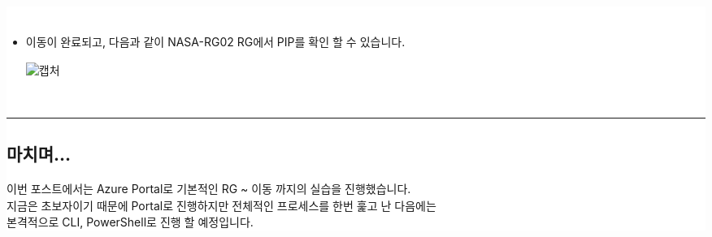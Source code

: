 <br/>

* 이동이 완료되고, 다음과 같이 NASA-RG02 RG에서 PIP를 확인 할 수 있습니다.


    ![캡처](https://user-images.githubusercontent.com/69498804/106979590-ff90b000-67a1-11eb-9a4c-7fad79dbe6d8.JPG)



<br/>



---

## 마치며…  


이번 포스트에서는 Azure Portal로 기본적인 RG ~ 이동 까지의 실습을 진행했습니다.  
지금은 초보자이기 때문에 Portal로 진행하지만 전체적인 프로세스를 한번 훑고 난 다음에는  
본격적으로 CLI, PowerShell로 진행 할 예정입니다.  

```toc